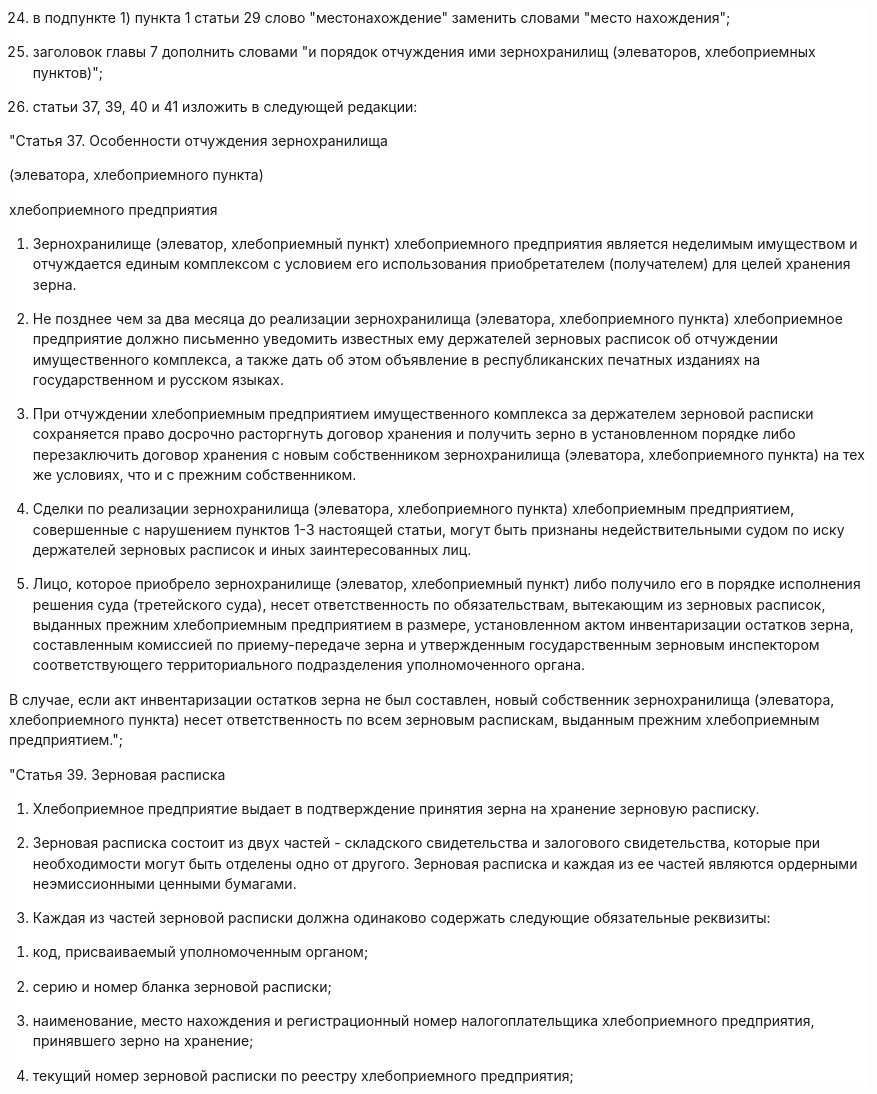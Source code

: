 24) в подпункте 1) пункта 1 статьи 29 слово "местонахождение" заменить словами "место нахождения";

25) заголовок главы 7 дополнить словами "и порядок отчуждения ими зернохранилищ (элеваторов, хлебоприемных пунктов)";

26) статьи 37, 39, 40 и 41 изложить в следующей редакции:

"Статья 37. Особенности отчуждения зернохранилища

(элеватора, хлебоприемного пункта)

хлебоприемного предприятия

1. Зернохранилище (элеватор, хлебоприемный пункт) хлебоприемного предприятия является неделимым имуществом и отчуждается единым комплексом с условием его использования приобретателем (получателем) для целей хранения зерна.

2. Не позднее чем за два месяца до реализации зернохранилища (элеватора, хлебоприемного пункта) хлебоприемное предприятие должно письменно уведомить известных ему держателей зерновых расписок об отчуждении имущественного комплекса, а также дать об этом объявление в республиканских печатных изданиях на государственном и русском языках.

3. При отчуждении хлебоприемным предприятием имущественного комплекса за держателем зерновой расписки сохраняется право досрочно расторгнуть договор хранения и получить зерно в установленном порядке либо перезаключить договор хранения с новым собственником зернохранилища (элеватора, хлебоприемного пункта) на тех же условиях, что и с прежним собственником.

4. Сделки по реализации зернохранилища (элеватора, хлебоприемного пункта) хлебоприемным предприятием, совершенные с нарушением пунктов 1-3 настоящей статьи, могут быть признаны недействительными судом по иску держателей зерновых расписок и иных заинтересованных лиц.

5. Лицо, которое приобрело зернохранилище (элеватор, хлебоприемный пункт) либо получило его в порядке исполнения решения суда (третейского суда), несет ответственность по обязательствам, вытекающим из зерновых расписок, выданных прежним хлебоприемным предприятием в размере, установленном актом инвентаризации остатков зерна, составленным комиссией по приему-передаче зерна и утвержденным государственным зерновым инспектором соответствующего территориального подразделения уполномоченного органа.

В случае, если акт инвентаризации остатков зерна не был составлен, новый собственник зернохранилища (элеватора, хлебоприемного пункта) несет ответственность по всем зерновым распискам, выданным прежним хлебоприемным предприятием.";

"Статья 39. Зерновая расписка

1. Хлебоприемное предприятие выдает в подтверждение принятия зерна на хранение зерновую расписку.

2. Зерновая расписка состоит из двух частей - складского свидетельства и залогового свидетельства, которые при необходимости могут быть отделены одно от другого. Зерновая расписка и каждая из ее частей являются ордерными неэмиссионными ценными бумагами.

3. Каждая из частей зерновой расписки должна одинаково содержать следующие обязательные реквизиты:

1) код, присваиваемый уполномоченным органом;

2) серию и номер бланка зерновой расписки;

3) наименование, место нахождения и регистрационный номер налогоплательщика хлебоприемного предприятия, принявшего зерно на хранение;

4) текущий номер зерновой расписки по реестру хлебоприемного предприятия;
